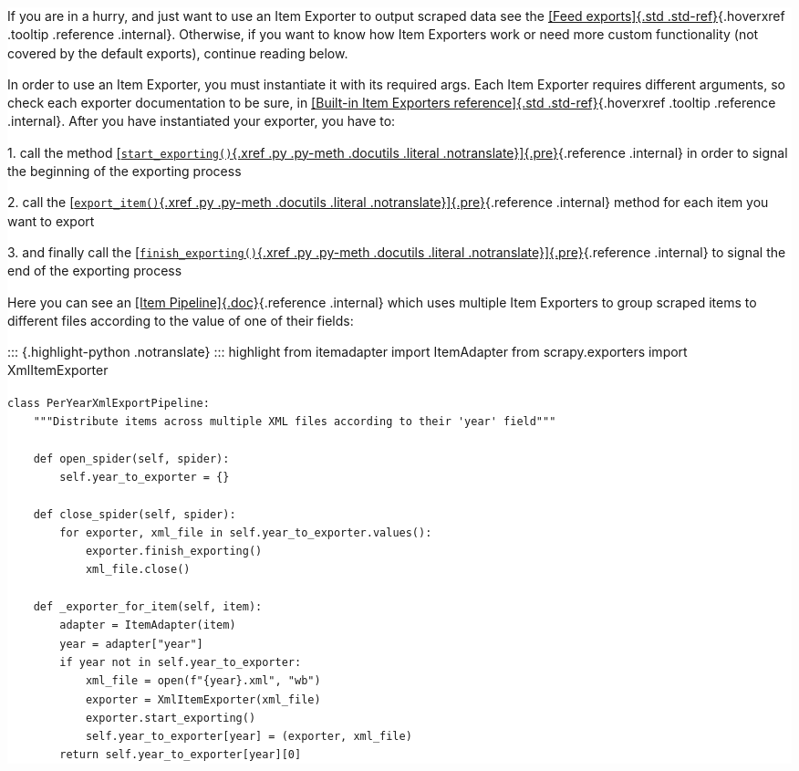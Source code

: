 If you are in a hurry, and just want to use an Item Exporter to output
scraped data see the [[Feed exports]{.std
.std-ref}](index.html#topics-feed-exports){.hoverxref .tooltip
.reference .internal}. Otherwise, if you want to know how Item Exporters
work or need more custom functionality (not covered by the default
exports), continue reading below.

In order to use an Item Exporter, you must instantiate it with its
required args. Each Item Exporter requires different arguments, so check
each exporter documentation to be sure, in [[Built-in Item Exporters
reference]{.std .std-ref}](#topics-exporters-reference){.hoverxref
.tooltip .reference .internal}. After you have instantiated your
exporter, you have to:

1\. call the method [[`start_exporting()`{.xref .py .py-meth .docutils
.literal
.notranslate}]{.pre}](#scrapy.exporters.BaseItemExporter.start_exporting "scrapy.exporters.BaseItemExporter.start_exporting"){.reference
.internal} in order to signal the beginning of the exporting process

2\. call the [[`export_item()`{.xref .py .py-meth .docutils .literal
.notranslate}]{.pre}](#scrapy.exporters.BaseItemExporter.export_item "scrapy.exporters.BaseItemExporter.export_item"){.reference
.internal} method for each item you want to export

3\. and finally call the [[`finish_exporting()`{.xref .py .py-meth
.docutils .literal
.notranslate}]{.pre}](#scrapy.exporters.BaseItemExporter.finish_exporting "scrapy.exporters.BaseItemExporter.finish_exporting"){.reference
.internal} to signal the end of the exporting process

Here you can see an [[Item
Pipeline]{.doc}](index.html#document-topics/item-pipeline){.reference
.internal} which uses multiple Item Exporters to group scraped items to
different files according to the value of one of their fields:

::: {.highlight-python .notranslate}
::: highlight
    from itemadapter import ItemAdapter
    from scrapy.exporters import XmlItemExporter


    class PerYearXmlExportPipeline:
        """Distribute items across multiple XML files according to their 'year' field"""

        def open_spider(self, spider):
            self.year_to_exporter = {}

        def close_spider(self, spider):
            for exporter, xml_file in self.year_to_exporter.values():
                exporter.finish_exporting()
                xml_file.close()

        def _exporter_for_item(self, item):
            adapter = ItemAdapter(item)
            year = adapter["year"]
            if year not in self.year_to_exporter:
                xml_file = open(f"{year}.xml", "wb")
                exporter = XmlItemExporter(xml_file)
                exporter.start_exporting()
                self.year_to_exporter[year] = (exporter, xml_file)
            return self.year_to_exporter[year][0]
